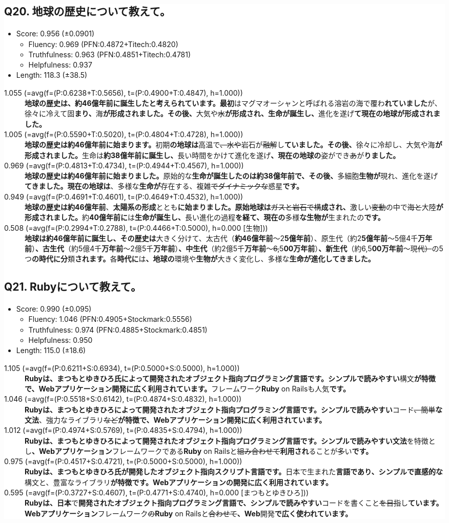 ## <a name="Q20"></a>Q20. 地球の歴史について教えて。

- Score: 0.956 (±0.0901)
  - Fluency: 0.969 (PFN:0.4872+Titech:0.4820)
  - Truthfulness: 0.963 (PFN:0.4851+Titech:0.4781)
  - Helpfulness: 0.937
- Length: 118.3 (±38.5)

<dl>
<dt>1.055 (=avg(f=(P:0.6238+T:0.5656), t=(P:0.4900+T:0.4847), h=1.000))</dt>
<dd><b>地球の歴史は、約46億年前に誕生したと考えられています。最初</b>はマグマオーシャンと呼ばれる溶岩の海で覆わ<b>れていました</b>が、徐々に冷えて固<b>まり、</b>海<b>が形成されました。その後、</b>大気や<s>水</s><b>が形成され、生命が誕生し、</b>進化を遂げ<b>て現在の地球が形成されました。</b></dd>
<dt>1.005 (=avg(f=(P:0.5590+T:0.5020), t=(P:0.4804+T:0.4728), h=1.000))</dt>
<dd><b>地球の歴史は約46億年前に始まります。</b>初期<b>の地球は</b>高温で<s>、水や</s>岩石が<s>融解</s>し<b>ていました。その後、</b>徐々に冷却し、大気や海<b>が形成されました。</b>生命は<b>約38億年前に誕生し、</b>長い時間をかけて進化を遂げ<b>、現在の地球の</b>姿ができ<s>あ</s>が<b>りました。</b></dd>
<dt>0.969 (=avg(f=(P:0.4813+T:0.4734), t=(P:0.4944+T:0.4567), h=1.000))</dt>
<dd><b>地球の歴史は約46億年前に始まりました。</b>原始的な<b>生命が誕生したのは約38億年前で、その後、</b>多細胞<b>生物が</b>現れ、進化を遂げ<b>てきました。現在の地球は</b>、多様な<b>生命が</b>存在する、複雑<s>でダイナミックな</s>惑星<b>です。</b></dd>
<dt>0.949 (=avg(f=(P:0.4691+T:0.4601), t=(P:0.4649+T:0.4532), h=1.000))</dt>
<dd><b>地球の歴史は約46億年前</b>、<b>太陽系の形成</b>ととも<b>に始まりました。原始地球は</b><s>ガスと岩石で構</s><b>成され、</b>激しい<s>変動</s>の中で<s>海と</s>大陸<b>が形成されました。</b>約<b>40億年前に</b>は<b>生命が誕生し、</b>長い進化の過程<b>を経て、現在の</b>多様<b>な生物が</b>生まれたの<b>です。</b></dd>
<dt>0.508 (=avg(f=(P:0.2994+T:0.2788), t=(P:0.4466+T:0.5000), h=0.000 [生物]))</dt>
<dd><b>地球は約46億年前に誕生し、その歴史は</b>大きく分けて、太古代（<b>約46億年前</b>～2<b>5億年前</b>）、原生代（約2<b>5億年前</b>～5億4千<b>万年前</b>）<b>、古生代</b>（約5億4千<b>万年前</b>～2億5千<b>万年前</b>）<b>、中生代</b>（約2億5千<b>万年前</b>～<s>6,</s>5<b>00万年前</b>）<b>、新生代</b>（約6,5<b>00万年前</b>～現<s>代）</s>の5つ<b>の時代に分</b>類<b>されます。</b>各<b>時代に</b>は<b>、地球の</b>環境や<b>生物が</b>大きく変化し、多様な<b>生命が進化してきました。</b></dd>
</dl>

## <a name="Q21"></a>Q21. Rubyについて教えて。

- Score: 0.990 (±0.095)
  - Fluency: 1.046 (PFN:0.4905+Stockmark:0.5556)
  - Truthfulness: 0.974 (PFN:0.4885+Stockmark:0.4851)
  - Helpfulness: 0.950
- Length: 115.0 (±18.6)

<dl>
<dt>1.105 (=avg(f=(P:0.6211+S:0.6934), t=(P:0.5000+S:0.5000), h=1.000))</dt>
<dd><b>Rubyは、まつもとゆきひろ氏によって開発されたオブジェクト指向プログラミング言語です。シンプルで読みやすい</b>構文<b>が特徴で、Webアプリケーション開発に広く利用されています。</b>フレームワーク<b>Ruby</b> on Railsも人気<b>です。</b></dd>
<dt>1.046 (=avg(f=(P:0.5518+S:0.6142), t=(P:0.4874+S:0.4832), h=1.000))</dt>
<dd><b>Rubyは、まつもとゆきひろによって開発されたオブジェクト指向プログラミング言語です。シンプルで読みやすい</b>コード<s>、簡単</s><b>な文法</b>、強力なライブラリ<s>など</s><b>が特徴で、Webアプリケーション開発に広く利用されています。</b></dd>
<dt>1.012 (=avg(f=(P:0.4974+S:0.5769), t=(P:0.4835+S:0.4794), h=1.000))</dt>
<dd><b>Rubyは、まつもとゆきひろによって開発されたオブジェクト指向プログラミング言語です。シンプルで読みやすい文法</b>を特徴とし<b>、Webアプリケーション</b>フレームワークである<b>Ruby</b> on Railsと<s>組み合わせて</s><b>利用され</b>ることが<s>多</s>い<b>です。</b></dd>
<dt>0.975 (=avg(f=(P:0.4517+S:0.4721), t=(P:0.5000+S:0.5000), h=1.000))</dt>
<dd><b>Rubyは、まつもとゆきひろ氏が開発したオブジェクト指向スクリプト言語です。</b>日本で生まれた<b>言語であり、シンプルで直感的な</b>構文と、豊富なライブラリ<b>が特徴です。Webアプリケーションの開発に広く利用されています。</b></dd>
<dt>0.595 (=avg(f=(P:0.3727+S:0.4607), t=(P:0.4771+S:0.4740), h=0.000 [まつもとゆきひろ]))</dt>
<dd><b>Rubyは、日本</b>で<b>開発されたオブジェクト指向プログラミング言語で、シンプルで読みやすい</b>コードを書くこと<s>を目指</s>し<b>ています。Webアプリケーション</b>フレームワーク<s>の</s><b>Ruby</b> on Railsと<s>合わせて</s><b>、Web</b>開発<b>で広く使われています。</b></dd>
</dl>
